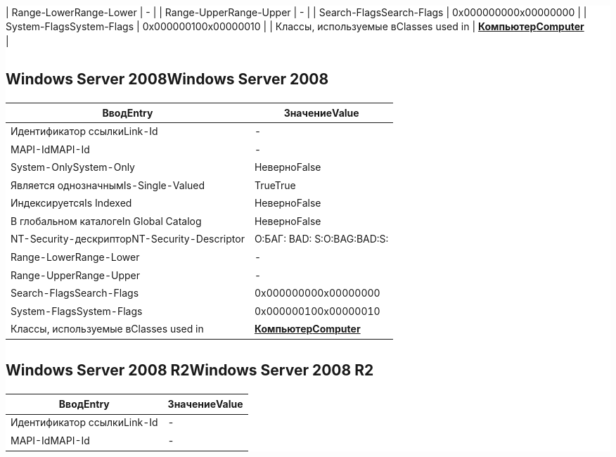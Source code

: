 | <span data-ttu-id="ebdeb-190">Range-Lower</span><span class="sxs-lookup"><span data-stu-id="ebdeb-190">Range-Lower</span></span>            | \-                                        |
| <span data-ttu-id="ebdeb-191">Range-Upper</span><span class="sxs-lookup"><span data-stu-id="ebdeb-191">Range-Upper</span></span>            | \-                                        |
| <span data-ttu-id="ebdeb-192">Search-Flags</span><span class="sxs-lookup"><span data-stu-id="ebdeb-192">Search-Flags</span></span>           | <span data-ttu-id="ebdeb-193">0x00000000</span><span class="sxs-lookup"><span data-stu-id="ebdeb-193">0x00000000</span></span>                                |
| <span data-ttu-id="ebdeb-194">System-Flags</span><span class="sxs-lookup"><span data-stu-id="ebdeb-194">System-Flags</span></span>           | <span data-ttu-id="ebdeb-195">0x00000010</span><span class="sxs-lookup"><span data-stu-id="ebdeb-195">0x00000010</span></span>                                |
| <span data-ttu-id="ebdeb-196">Классы, используемые в</span><span class="sxs-lookup"><span data-stu-id="ebdeb-196">Classes used in</span></span>        | [<span data-ttu-id="ebdeb-197">**Компьютер**</span><span class="sxs-lookup"><span data-stu-id="ebdeb-197">**Computer**</span></span>](c-computer.md)<br/> |



## <a name="windows-server-2008"></a><span data-ttu-id="ebdeb-198">Windows Server 2008</span><span class="sxs-lookup"><span data-stu-id="ebdeb-198">Windows Server 2008</span></span>



| <span data-ttu-id="ebdeb-199">Ввод</span><span class="sxs-lookup"><span data-stu-id="ebdeb-199">Entry</span></span> | <span data-ttu-id="ebdeb-200">Значение</span><span class="sxs-lookup"><span data-stu-id="ebdeb-200">Value</span></span> |
|------------------------|-------------------------------------------|
| <span data-ttu-id="ebdeb-201">Идентификатор ссылки</span><span class="sxs-lookup"><span data-stu-id="ebdeb-201">Link-Id</span></span>                | \-                                        |
| <span data-ttu-id="ebdeb-202">MAPI-Id</span><span class="sxs-lookup"><span data-stu-id="ebdeb-202">MAPI-Id</span></span>                | \-                                        |
| <span data-ttu-id="ebdeb-203">System-Only</span><span class="sxs-lookup"><span data-stu-id="ebdeb-203">System-Only</span></span>            | <span data-ttu-id="ebdeb-204">Неверно</span><span class="sxs-lookup"><span data-stu-id="ebdeb-204">False</span></span>                                     |
| <span data-ttu-id="ebdeb-205">Является однозначным</span><span class="sxs-lookup"><span data-stu-id="ebdeb-205">Is-Single-Valued</span></span>       | <span data-ttu-id="ebdeb-206">True</span><span class="sxs-lookup"><span data-stu-id="ebdeb-206">True</span></span>                                      |
| <span data-ttu-id="ebdeb-207">Индексируется</span><span class="sxs-lookup"><span data-stu-id="ebdeb-207">Is Indexed</span></span>             | <span data-ttu-id="ebdeb-208">Неверно</span><span class="sxs-lookup"><span data-stu-id="ebdeb-208">False</span></span>                                     |
| <span data-ttu-id="ebdeb-209">В глобальном каталоге</span><span class="sxs-lookup"><span data-stu-id="ebdeb-209">In Global Catalog</span></span>      | <span data-ttu-id="ebdeb-210">Неверно</span><span class="sxs-lookup"><span data-stu-id="ebdeb-210">False</span></span>                                     |
| <span data-ttu-id="ebdeb-211">NT-Security-дескриптор</span><span class="sxs-lookup"><span data-stu-id="ebdeb-211">NT-Security-Descriptor</span></span> | <span data-ttu-id="ebdeb-212">О:БАГ: BAD: S:</span><span class="sxs-lookup"><span data-stu-id="ebdeb-212">O:BAG:BAD:S:</span></span>                              |
| <span data-ttu-id="ebdeb-213">Range-Lower</span><span class="sxs-lookup"><span data-stu-id="ebdeb-213">Range-Lower</span></span>            | \-                                        |
| <span data-ttu-id="ebdeb-214">Range-Upper</span><span class="sxs-lookup"><span data-stu-id="ebdeb-214">Range-Upper</span></span>            | \-                                        |
| <span data-ttu-id="ebdeb-215">Search-Flags</span><span class="sxs-lookup"><span data-stu-id="ebdeb-215">Search-Flags</span></span>           | <span data-ttu-id="ebdeb-216">0x00000000</span><span class="sxs-lookup"><span data-stu-id="ebdeb-216">0x00000000</span></span>                                |
| <span data-ttu-id="ebdeb-217">System-Flags</span><span class="sxs-lookup"><span data-stu-id="ebdeb-217">System-Flags</span></span>           | <span data-ttu-id="ebdeb-218">0x00000010</span><span class="sxs-lookup"><span data-stu-id="ebdeb-218">0x00000010</span></span>                                |
| <span data-ttu-id="ebdeb-219">Классы, используемые в</span><span class="sxs-lookup"><span data-stu-id="ebdeb-219">Classes used in</span></span>        | [<span data-ttu-id="ebdeb-220">**Компьютер**</span><span class="sxs-lookup"><span data-stu-id="ebdeb-220">**Computer**</span></span>](c-computer.md)<br/> |



## <a name="windows-server-2008-r2"></a><span data-ttu-id="ebdeb-221">Windows Server 2008 R2</span><span class="sxs-lookup"><span data-stu-id="ebdeb-221">Windows Server 2008 R2</span></span>



| <span data-ttu-id="ebdeb-222">Ввод</span><span class="sxs-lookup"><span data-stu-id="ebdeb-222">Entry</span></span> | <span data-ttu-id="ebdeb-223">Значение</span><span class="sxs-lookup"><span data-stu-id="ebdeb-223">Value</span></span> |
|------------------------|-------------------------------------------|
| <span data-ttu-id="ebdeb-224">Идентификатор ссылки</span><span class="sxs-lookup"><span data-stu-id="ebdeb-224">Link-Id</span></span>                | \-                                        |
| <span data-ttu-id="ebdeb-225">MAPI-Id</span><span class="sxs-lookup"><span data-stu-id="ebdeb-225">MAPI-Id</span></span>                | \-                                        |